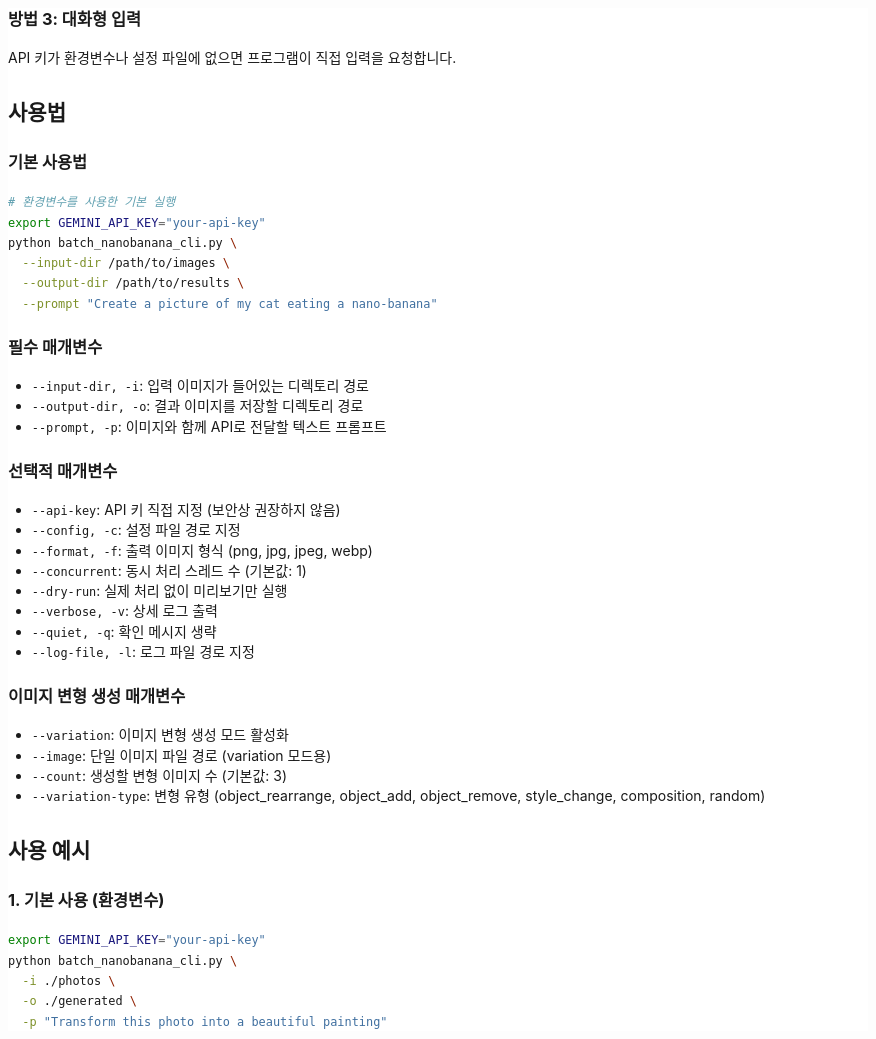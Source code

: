 ### 방법 3: 대화형 입력
API 키가 환경변수나 설정 파일에 없으면 프로그램이 직접 입력을 요청합니다.

## 사용법

### 기본 사용법

```bash
# 환경변수를 사용한 기본 실행
export GEMINI_API_KEY="your-api-key"
python batch_nanobanana_cli.py \
  --input-dir /path/to/images \
  --output-dir /path/to/results \
  --prompt "Create a picture of my cat eating a nano-banana"
```

### 필수 매개변수

- `--input-dir, -i`: 입력 이미지가 들어있는 디렉토리 경로
- `--output-dir, -o`: 결과 이미지를 저장할 디렉토리 경로  
- `--prompt, -p`: 이미지와 함께 API로 전달할 텍스트 프롬프트

### 선택적 매개변수

- `--api-key`: API 키 직접 지정 (보안상 권장하지 않음)
- `--config, -c`: 설정 파일 경로 지정
- `--format, -f`: 출력 이미지 형식 (png, jpg, jpeg, webp)
- `--concurrent`: 동시 처리 스레드 수 (기본값: 1)
- `--dry-run`: 실제 처리 없이 미리보기만 실행
- `--verbose, -v`: 상세 로그 출력
- `--quiet, -q`: 확인 메시지 생략
- `--log-file, -l`: 로그 파일 경로 지정

### 이미지 변형 생성 매개변수

- `--variation`: 이미지 변형 생성 모드 활성화
- `--image`: 단일 이미지 파일 경로 (variation 모드용)
- `--count`: 생성할 변형 이미지 수 (기본값: 3)
- `--variation-type`: 변형 유형 (object_rearrange, object_add, object_remove, style_change, composition, random)

## 사용 예시

### 1. 기본 사용 (환경변수)
```bash
export GEMINI_API_KEY="your-api-key"
python batch_nanobanana_cli.py \
  -i ./photos \
  -o ./generated \
  -p "Transform this photo into a beautiful painting"
```
